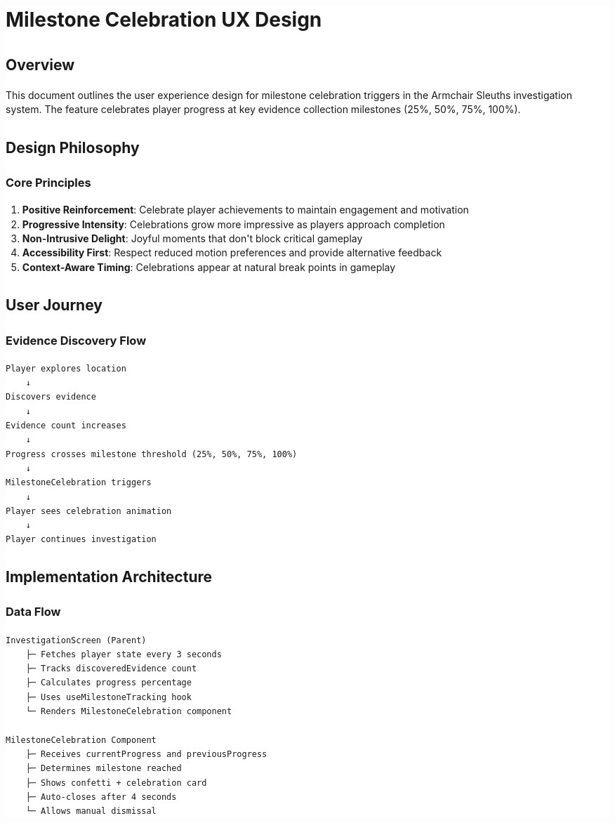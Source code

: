 # Milestone Celebration UX Design

## Overview

This document outlines the user experience design for milestone celebration triggers in the Armchair Sleuths investigation system. The feature celebrates player progress at key evidence collection milestones (25%, 50%, 75%, 100%).

## Design Philosophy

### Core Principles

1. **Positive Reinforcement**: Celebrate player achievements to maintain engagement and motivation
2. **Progressive Intensity**: Celebrations grow more impressive as players approach completion
3. **Non-Intrusive Delight**: Joyful moments that don't block critical gameplay
4. **Accessibility First**: Respect reduced motion preferences and provide alternative feedback
5. **Context-Aware Timing**: Celebrations appear at natural break points in gameplay

## User Journey

### Evidence Discovery Flow

```
Player explores location
    ↓
Discovers evidence
    ↓
Evidence count increases
    ↓
Progress crosses milestone threshold (25%, 50%, 75%, 100%)
    ↓
MilestoneCelebration triggers
    ↓
Player sees celebration animation
    ↓
Player continues investigation
```

## Implementation Architecture

### Data Flow

```
InvestigationScreen (Parent)
    ├─ Fetches player state every 3 seconds
    ├─ Tracks discoveredEvidence count
    ├─ Calculates progress percentage
    ├─ Uses useMilestoneTracking hook
    └─ Renders MilestoneCelebration component

MilestoneCelebration Component
    ├─ Receives currentProgress and previousProgress
    ├─ Determines milestone reached
    ├─ Shows confetti + celebration card
    ├─ Auto-closes after 4 seconds
    └─ Allows manual dismissal
```
